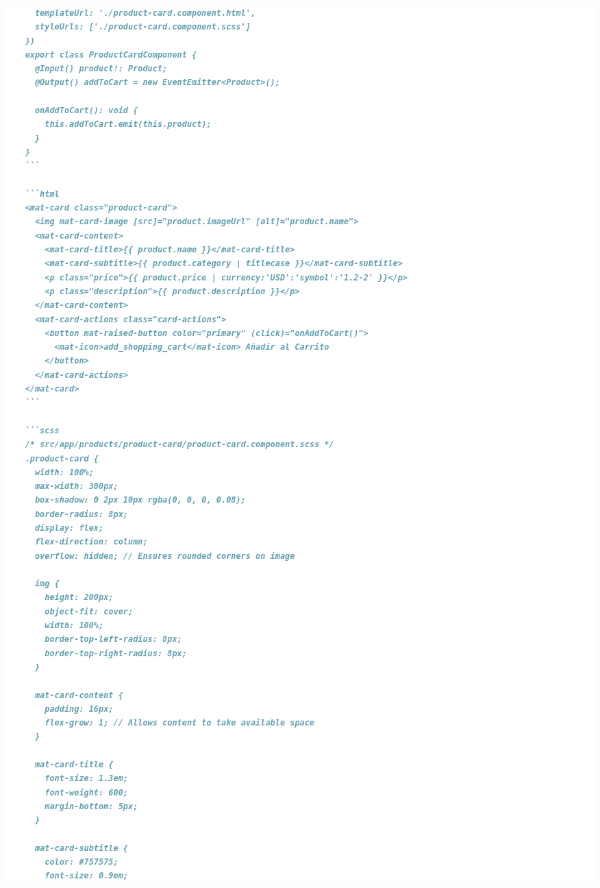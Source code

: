 ```markdown
      templateUrl: './product-card.component.html',
      styleUrls: ['./product-card.component.scss']
    })
    export class ProductCardComponent {
      @Input() product!: Product;
      @Output() addToCart = new EventEmitter<Product>();

      onAddToCart(): void {
        this.addToCart.emit(this.product);
      }
    }
    ```

    ```html
    <mat-card class="product-card">
      <img mat-card-image [src]="product.imageUrl" [alt]="product.name">
      <mat-card-content>
        <mat-card-title>{{ product.name }}</mat-card-title>
        <mat-card-subtitle>{{ product.category | titlecase }}</mat-card-subtitle>
        <p class="price">{{ product.price | currency:'USD':'symbol':'1.2-2' }}</p>
        <p class="description">{{ product.description }}</p>
      </mat-card-content>
      <mat-card-actions class="card-actions">
        <button mat-raised-button color="primary" (click)="onAddToCart()">
          <mat-icon>add_shopping_cart</mat-icon> Añadir al Carrito
        </button>
      </mat-card-actions>
    </mat-card>
    ```

    ```scss
    /* src/app/products/product-card/product-card.component.scss */
    .product-card {
      width: 100%;
      max-width: 300px;
      box-shadow: 0 2px 10px rgba(0, 0, 0, 0.08);
      border-radius: 8px;
      display: flex;
      flex-direction: column;
      overflow: hidden; // Ensures rounded corners on image

      img {
        height: 200px;
        object-fit: cover;
        width: 100%;
        border-top-left-radius: 8px;
        border-top-right-radius: 8px;
      }

      mat-card-content {
        padding: 16px;
        flex-grow: 1; // Allows content to take available space
      }

      mat-card-title {
        font-size: 1.3em;
        font-weight: 600;
        margin-bottom: 5px;
      }

      mat-card-subtitle {
        color: #757575;
        font-size: 0.9em;
```